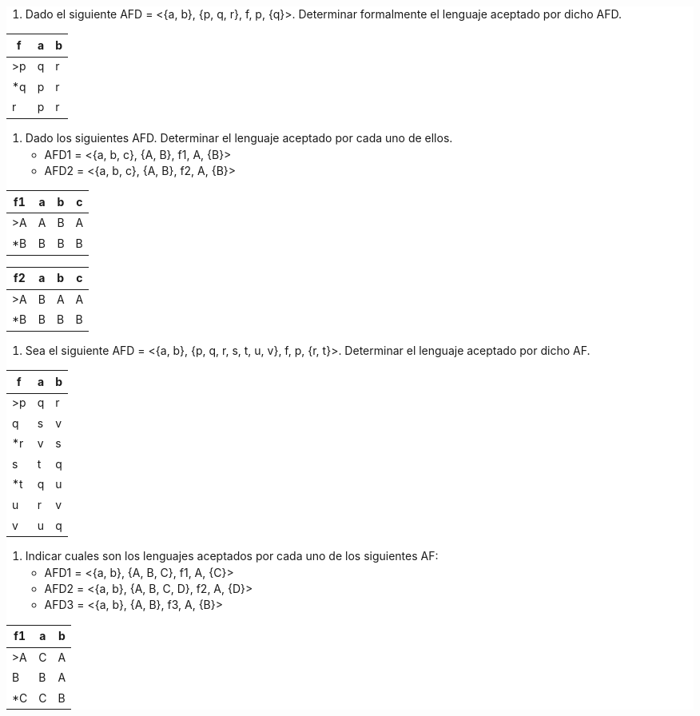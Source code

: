1. Dado el siguiente AFD = <{a, b}, {p, q, r}, f, p, {q}>. Determinar formalmente el lenguaje aceptado por dicho AFD.

  | f | a | b |
  | -- | -- | -- |
  | >p | q | r |
  | *q | p | r |
  | r | p | r |

1. Dado los siguientes AFD. Determinar el lenguaje aceptado por cada uno de ellos.
    * AFD1 = <{a, b, c}, {A, B}, f1, A, {B}>
    * AFD2 = <{a, b, c}, {A, B}, f2, A, {B}>

  | f1 | a | b | c |
  | -- | -- | -- | -- |
  | >A | A | B | A |
  | *B | B | B | B |

  | f2 | a | b | c |
  | -- | -- | -- | -- |
  | >A | B | A | A |
  | *B | B | B | B |

1. Sea el siguiente AFD = <{a, b}, {p, q, r, s, t, u, v}, f, p, {r, t}>. Determinar el lenguaje aceptado por dicho AF.

  | f | a | b |
  | -- | -- | -- |
  | >p | q | r |
  | q | s | v |
  | *r | v | s |
  | s | t | q |
  | *t | q | u |
  | u | r | v |
  | v | u | q |

1. Indicar cuales son los lenguajes aceptados por cada uno de los siguientes AF:
    * AFD1 = <{a, b}, {A, B, C}, f1, A, {C}>
    * AFD2 = <{a, b}, {A, B, C, D}, f2, A, {D}>
    * AFD3 = <{a, b}, {A, B}, f3, A, {B}>

  | f1 | a | b |
  | -- | -- | -- |
  | >A | C | A |
  | B | B | A |
  | *C | C | B |
